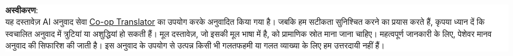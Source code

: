 
**अस्वीकरण**:  
यह दस्तावेज़ AI अनुवाद सेवा [Co-op Translator](https://github.com/Azure/co-op-translator) का उपयोग करके अनुवादित किया गया है। जबकि हम सटीकता सुनिश्चित करने का प्रयास करते हैं, कृपया ध्यान दें कि स्वचालित अनुवाद में त्रुटियां या अशुद्धियां हो सकती हैं। मूल दस्तावेज़, जो इसकी मूल भाषा में है, को प्रामाणिक स्रोत माना जाना चाहिए। महत्वपूर्ण जानकारी के लिए, पेशेवर मानव अनुवाद की सिफारिश की जाती है। इस अनुवाद के उपयोग से उत्पन्न किसी भी गलतफहमी या गलत व्याख्या के लिए हम उत्तरदायी नहीं हैं।